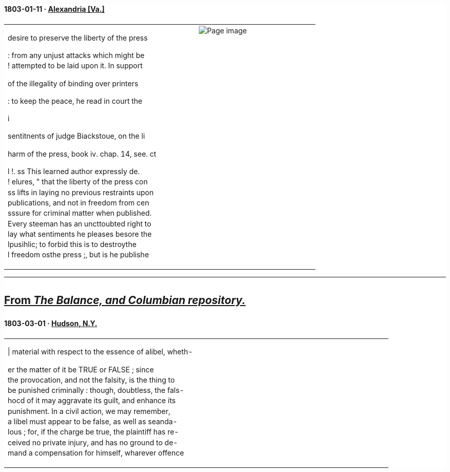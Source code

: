 #### 1803-01-11 &middot; [Alexandria [Va.]](http://dbpedia.org/resource/Alexandria%2C_Virginia)

<table style="width: 100%;"><tr><td style="width: 50%">

  
desire to preserve the liberty of the press  
  
: from any unjust attacks which might be  
! attempted to be laid upon it. In support  
  
of the illegality of binding over printers  
  
: to keep the peace, he read in court the  
  
i  
  
sentitnents of judge Biackstoue, on the li­  
  
harm of the press, book iv. chap. 14, see. ct  
  
  
l !. ss This learned author expressly de.  
! elures, &quot; that the liberty of the press con­  
ss lifts in laying no previous restraints upon  
publications, and not in freedom from cen­  
sssure for criminal matter when published.  
Every steeman has an uncttoubted right to  
lay what sentiments he pleases besore the  
lpusihlic; to forbid this is to destroythe  
l freedom osthe press ;, but is he publishe
</td><td style="width: 50%; max-height: 75%; margin: auto; display: block;">
<img alt="Page image" src="https://tile.loc.gov/image-services/iiif/service:ndnp:vi:batch_vi_flyingsquirrels_ver03:data:sn84024011:00414216006:1803011101:0036/pct:52.40850797622771,34.71734550561798,23.05807527890731,12.941830524344569/!600,600/0/default.jpg"/>
</td>
</tr></table>

---

## [From _The Balance, and Columbian repository._](https://archive.org/details/sim_balance-and-state-journal_1803-03-01_2_9/page/n2/mode/1up?view=theater)

#### 1803-03-01 &middot; [Hudson, N.Y.](http://dbpedia.org/resource/Hudson%2C_New_York)

<table style="width: 100%;"><tr><td style="width: 50%">

  
  
| material with respect to the essence of alibel, wheth-  
  
er the matter of it be TRUE or FALSE ; since  
the provocation, and not the falsity, is the thing to  
be punished criminally : though, doubtless, the fals-  
hocd of it may aggravate its guilt, and enhance its  
punishment. In a civil action, we may remember,  
a libel must appear to be false, as well as seanda-  
lous ; for, if the charge be true, the plaintiff has re-  
ceived no private injury, and has no ground to de-  
mand a compensation for himself, wharever offence  
  